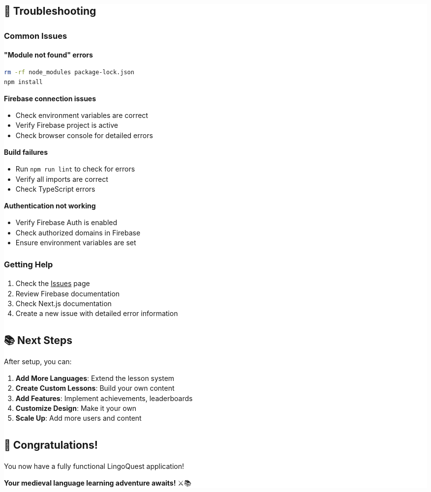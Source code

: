 ## 🐛 Troubleshooting

### Common Issues

**"Module not found" errors**
```bash
rm -rf node_modules package-lock.json
npm install
```

**Firebase connection issues**
- Check environment variables are correct
- Verify Firebase project is active
- Check browser console for detailed errors

**Build failures**
- Run `npm run lint` to check for errors
- Verify all imports are correct
- Check TypeScript errors

**Authentication not working**
- Verify Firebase Auth is enabled
- Check authorized domains in Firebase
- Ensure environment variables are set

### Getting Help

1. Check the [Issues](https://github.com/yourusername/lingoquest/issues) page
2. Review Firebase documentation
3. Check Next.js documentation
4. Create a new issue with detailed error information

## 📚 Next Steps

After setup, you can:

1. **Add More Languages**: Extend the lesson system
2. **Create Custom Lessons**: Build your own content
3. **Add Features**: Implement achievements, leaderboards
4. **Customize Design**: Make it your own
5. **Scale Up**: Add more users and content

## 🎉 Congratulations!

You now have a fully functional LingoQuest application! 

**Your medieval language learning adventure awaits!** ⚔️📚
